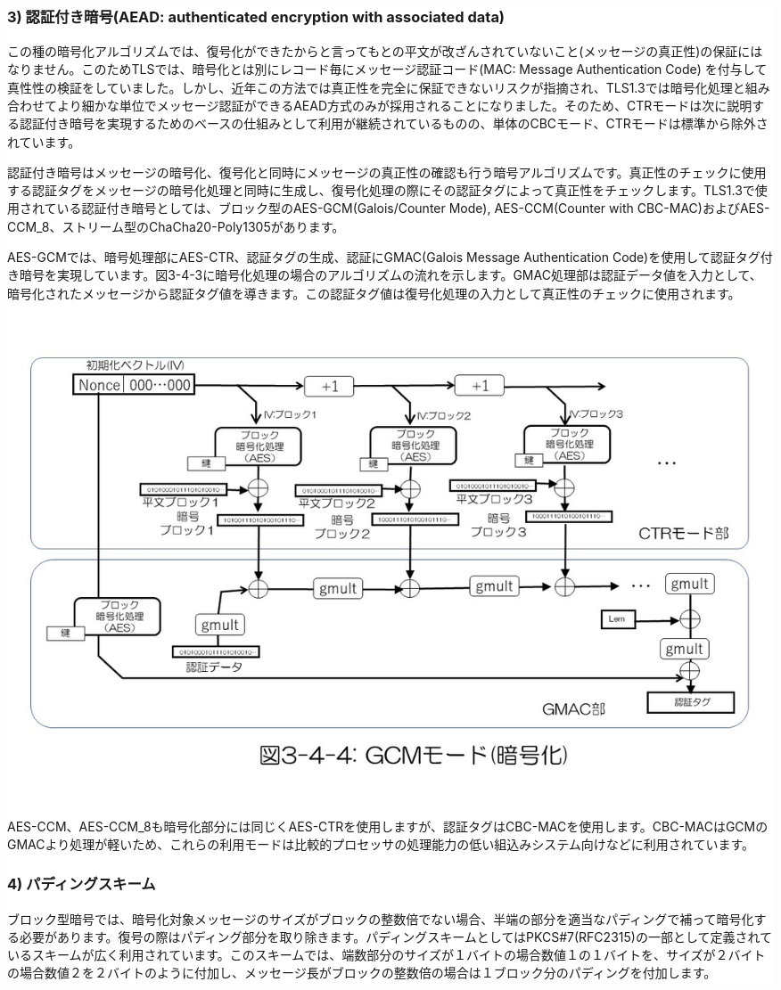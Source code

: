 ### 3) 認証付き暗号(AEAD: authenticated encryption with associated data)

この種の暗号化アルゴリズムでは、復号化ができたからと言ってもとの平文が改ざんされていないこと(メッセージの真正性)の保証にはなりません。このためTLSでは、暗号化とは別にレコード毎にメッセージ認証コード(MAC: Message Authentication Code) を付与して真性性の検証をしていました。しかし、近年この方法では真正性を完全に保証できないリスクが指摘され、TLS1.3では暗号化処理と組み合わせてより細かな単位でメッセージ認証ができるAEAD方式のみが採用されることになりました。そのため、CTRモードは次に説明する認証付き暗号を実現するためのベースの仕組みとして利用が継続されているものの、単体のCBCモード、CTRモードは標準から除外されています。

認証付き暗号はメッセージの暗号化、復号化と同時にメッセージの真正性の確認も行う暗号アルゴリズムです。真正性のチェックに使用する認証タグをメッセージの暗号化処理と同時に生成し、復号化処理の際にその認証タグによって真正性をチェックします。TLS1.3で使用されている認証付き暗号としては、ブロック型のAES-GCM(Galois/Counter Mode), AES-CCM(Counter with CBC-MAC)およびAES-CCM_8、ストリーム型のChaCha20-Poly1305があります。

AES-GCMでは、暗号処理部にAES-CTR、認証タグの生成、認証にGMAC(Galois Message Authentication Code)を使用して認証タグ付き暗号を実現しています。図3-4-3に暗号化処理の場合のアルゴリズムの流れを示します。GMAC処理部は認証データ値を入力として、暗号化されたメッセージから認証タグ値を導きます。この認証タグ値は復号化処理の入力として真正性のチェックに使用されます。

<br><br>
![図3-4-4](./fig3-4-4.jpg)
<br><br>

AES-CCM、AES-CCM_8も暗号化部分には同じくAES-CTRを使用しますが、認証タグはCBC-MACを使用します。CBC-MACはGCMのGMACより処理が軽いため、これらの利用モードは比較的プロセッサの処理能力の低い組込みシステム向けなどに利用されています。

### 4) パディングスキーム
ブロック型暗号では、暗号化対象メッセージのサイズがブロックの整数倍でない場合、半端の部分を適当なパディングで補って暗号化する必要があります。復号の際はパディング部分を取り除きます。パディングスキームとしてはPKCS#7(RFC2315)の一部として定義されているスキームが広く利用されています。このスキームでは、端数部分のサイズが１バイトの場合数値１の１バイトを、サイズが２バイトの場合数値２を２バイトのように付加し、メッセージ長がブロックの整数倍の場合は１ブロック分のパディングを付加します。
